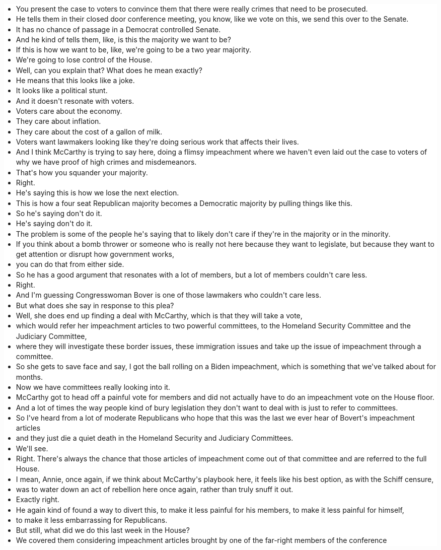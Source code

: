 *  You present the case to voters to convince them that there were really crimes that need to be prosecuted.
*  He tells them in their closed door conference meeting, you know, like we vote on this, we send this over to the Senate.
*  It has no chance of passage in a Democrat controlled Senate.
*  And he kind of tells them, like, is this the majority we want to be?
*  If this is how we want to be, like, we're going to be a two year majority.
*  We're going to lose control of the House.
*  Well, can you explain that? What does he mean exactly?
*  He means that this looks like a joke.
*  It looks like a political stunt.
*  And it doesn't resonate with voters.
*  Voters care about the economy.
*  They care about inflation.
*  They care about the cost of a gallon of milk.
*  Voters want lawmakers looking like they're doing serious work that affects their lives.
*  And I think McCarthy is trying to say here, doing a flimsy impeachment where we haven't even laid out the case to voters of why we have proof of high crimes and misdemeanors.
*  That's how you squander your majority.
*  Right.
*  He's saying this is how we lose the next election.
*  This is how a four seat Republican majority becomes a Democratic majority by pulling things like this.
*  So he's saying don't do it.
*  He's saying don't do it.
*  The problem is some of the people he's saying that to likely don't care if they're in the majority or in the minority.
*  If you think about a bomb thrower or someone who is really not here because they want to legislate, but because they want to get attention or disrupt how government works,
*  you can do that from either side.
*  So he has a good argument that resonates with a lot of members, but a lot of members couldn't care less.
*  Right.
*  And I'm guessing Congresswoman Bover is one of those lawmakers who couldn't care less.
*  But what does she say in response to this plea?
*  Well, she does end up finding a deal with McCarthy, which is that they will take a vote,
*  which would refer her impeachment articles to two powerful committees, to the Homeland Security Committee and the Judiciary Committee,
*  where they will investigate these border issues, these immigration issues and take up the issue of impeachment through a committee.
*  So she gets to save face and say, I got the ball rolling on a Biden impeachment, which is something that we've talked about for months.
*  Now we have committees really looking into it.
*  McCarthy got to head off a painful vote for members and did not actually have to do an impeachment vote on the House floor.
*  And a lot of times the way people kind of bury legislation they don't want to deal with is just to refer to committees.
*  So I've heard from a lot of moderate Republicans who hope that this was the last we ever hear of Bovert's impeachment articles
*  and they just die a quiet death in the Homeland Security and Judiciary Committees.
*  We'll see.
*  Right. There's always the chance that those articles of impeachment come out of that committee and are referred to the full House.
*  I mean, Annie, once again, if we think about McCarthy's playbook here, it feels like his best option, as with the Schiff censure,
*  was to water down an act of rebellion here once again, rather than truly snuff it out.
*  Exactly right.
*  He again kind of found a way to divert this, to make it less painful for his members, to make it less painful for himself,
*  to make it less embarrassing for Republicans.
*  But still, what did we do this last week in the House?
*  We covered them considering impeachment articles brought by one of the far-right members of the conference